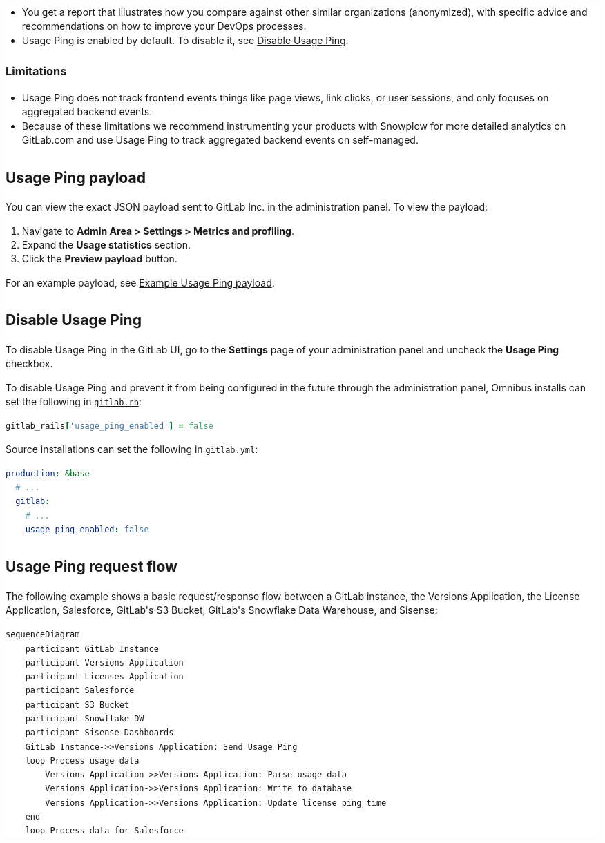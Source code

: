 - You get a report that illustrates how you compare against other similar organizations (anonymized), with specific advice and recommendations on how to improve your DevOps processes.
- Usage Ping is enabled by default. To disable it, see [Disable Usage Ping](#disable-usage-ping).

### Limitations

- Usage Ping does not track frontend events things like page views, link clicks, or user sessions, and only focuses on aggregated backend events.
- Because of these limitations we recommend instrumenting your products with Snowplow for more detailed analytics on GitLab.com and use Usage Ping to track aggregated backend events on self-managed.

## Usage Ping payload

You can view the exact JSON payload sent to GitLab Inc. in the administration panel. To view the payload:

1. Navigate to **Admin Area > Settings > Metrics and profiling**.
1. Expand the **Usage statistics** section.
1. Click the **Preview payload** button.

For an example payload, see [Example Usage Ping payload](#example-usage-ping-payload).

## Disable Usage Ping

To disable Usage Ping in the GitLab UI, go to the **Settings** page of your administration panel and uncheck the **Usage Ping** checkbox.

To disable Usage Ping and prevent it from being configured in the future through the administration panel, Omnibus installs can set the following in [`gitlab.rb`](https://docs.gitlab.com/omnibus/settings/configuration.html#configuration-options):

```ruby
gitlab_rails['usage_ping_enabled'] = false
```

Source installations can set the following in `gitlab.yml`:

```yaml
production: &base
  # ...
  gitlab:
    # ...
    usage_ping_enabled: false
```

## Usage Ping request flow

The following example shows a basic request/response flow between a GitLab instance, the Versions Application, the License Application, Salesforce, GitLab's S3 Bucket, GitLab's Snowflake Data Warehouse, and Sisense:

```mermaid
sequenceDiagram
    participant GitLab Instance
    participant Versions Application
    participant Licenses Application
    participant Salesforce
    participant S3 Bucket
    participant Snowflake DW
    participant Sisense Dashboards
    GitLab Instance->>Versions Application: Send Usage Ping
    loop Process usage data
        Versions Application->>Versions Application: Parse usage data
        Versions Application->>Versions Application: Write to database
        Versions Application->>Versions Application: Update license ping time
    end
    loop Process data for Salesforce
```